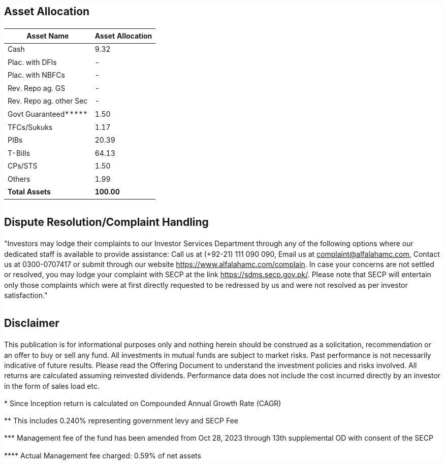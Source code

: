 ## Asset Allocation

| Asset Name              | Asset Allocation |
| ----------------------- | ---------------- |
| Cash                    | 9.32             |
| Plac. with DFIs         | -                |
| Plac. with NBFCs        | -                |
| Rev. Repo ag. GS        | -                |
| Rev. Repo ag. other Sec | -                |
| Govt Guaranteed**\***   | 1.50             |
| TFCs/Sukuks             | 1.17             |
| PIBs                    | 20.39            |
| T-Bills                 | 64.13            |
| CPs/STS                 | 1.50             |
| Others                  | 1.99             |
| **Total Assets**        | **100.00**       |

## Dispute Resolution/Complaint Handling

"Investors may lodge their complaints to our Investor Services Department through any of the following options where our dedicated staff is available to provide assistance: Call us at (+92-21) 111 090 090, Email us at complaint@alfalahamc.com, Contact us at 0300-0707417 or submit through our website https://www.alfalahamc.com/complain. In case your concerns are not settled or resolved, you may lodge your complaint with SECP at the link https://sdms.secp.gov.pk/. Please note that SECP will entertain only those complaints which were at first directly requested to be redressed by us and were not resolved as per investor satisfaction."

## Disclaimer

This publication is for informational purposes only and nothing herein should be construed as a solicitation, recommendation or an offer to buy or sell any fund. All investments in mutual funds are subject to market risks. Past performance is not necessarily indicative of future results. Please read the Offering Document to understand the investment policies and risks involved. All returns are calculated assuming reinvested dividends. Performance data does not include the cost incurred directly by an investor in the form of sales load etc.

\* Since Inception return is calculated on Compounded Annual Growth Rate (CAGR)

\*\* This includes 0.240% representing government levy and SECP Fee

\*\*\* Management fee of the fund has been amended from Oct 28, 2023 through 13th supplemental OD with consent of the SECP

\*\*\*\* Actual Management fee charged: 0.59% of net assets
